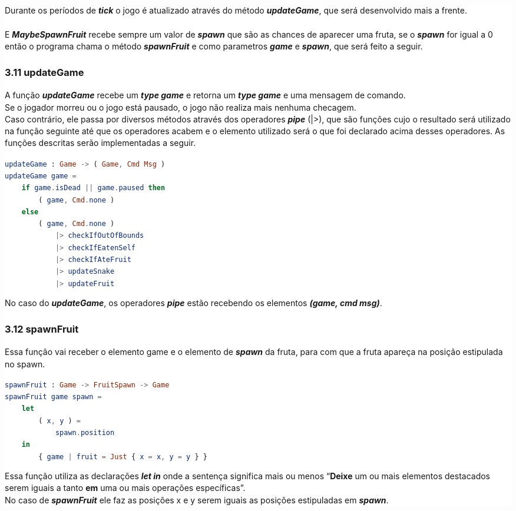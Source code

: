 Durante os períodos de ***tick*** o jogo é atualizado através do método ***updateGame***, que será desenvolvido mais a frente.    
<br>
E ***MaybeSpawnFruit*** recebe sempre um valor de ***spawn*** que são as chances de aparecer uma fruta, se o ***spawn*** for igual a 0 então o programa chama o método ***spawnFruit*** e como parametros ***game*** e ***spawn***, que será feito a seguir.   

### 3.11 updateGame

A função ***updateGame*** recebe um ***type game*** e retorna um ***type game*** e uma mensagem de comando.
<br>
Se o jogador morreu ou o jogo está pausado, o jogo não realiza mais nenhuma checagem.
<br>
Caso contrário, ele passa por diversos métodos através dos operadores ***pipe*** (|>),  que são funções cujo o resultado será utilizado na função seguinte até que os operadores acabem e o elemento utilizado será o que foi declarado acima desses operadores. As funções descritas serão implementadas a seguir.

``` Elm
updateGame : Game -> ( Game, Cmd Msg )
updateGame game =
    if game.isDead || game.paused then
        ( game, Cmd.none )
    else
        ( game, Cmd.none )
            |> checkIfOutOfBounds
            |> checkIfEatenSelf
            |> checkIfAteFruit
            |> updateSnake
            |> updateFruit
```

No caso do ***updateGame***, os operadores ***pipe*** estão recebendo os elementos ***(game, cmd msg)***.

### 3.12 spawnFruit

Essa função vai receber o elemento game e	o elemento de ***spawn*** da fruta, para com que a fruta apareça na posição estipulada no spawn.

``` Elm
spawnFruit : Game -> FruitSpawn -> Game
spawnFruit game spawn =
    let
        ( x, y ) =
            spawn.position
    in
        { game | fruit = Just { x = x, y = y } }
```

Essa função utiliza as declarações ***let in*** onde a sentença significa mais ou menos “**Deixe** um ou mais elementos destacados serem iguais a tanto **em** uma ou mais operações específicas”.
<br>
No caso de ***spawnFruit*** ele faz as posições x e y serem iguais as posições estipuladas em ***spawn***.
